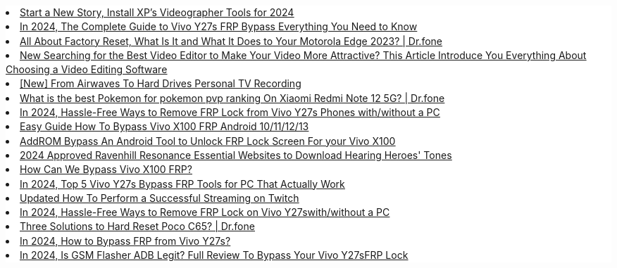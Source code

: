 <li><a href="https://extra-guidance.techidaily.com/start-a-new-story-install-xps-videographer-tools-for-2024/"><u>Start a New Story, Install XP’s Videographer Tools for 2024</u></a></li>
<li><a href="https://bypass-frp.techidaily.com/in-2024-the-complete-guide-to-vivo-y27s-frp-bypass-everything-you-need-to-know-by-drfone-android/"><u>In 2024, The Complete Guide to Vivo Y27s FRP Bypass Everything You Need to Know</u></a></li>
<li><a href="https://phone-solutions.techidaily.com/all-about-factory-reset-what-is-it-and-what-it-does-to-your-motorola-edge-2023-drfone-by-drfone-reset-android-reset-android/"><u>All About Factory Reset, What Is It and What It Does to Your Motorola Edge 2023? | Dr.fone</u></a></li>
<li><a href="https://ai-video-editing.techidaily.com/new-searching-for-the-best-video-editor-to-make-your-video-more-attractive-this-article-introduce-you-everything-about-choosing-a-video-editing-software/"><u>New Searching for the Best Video Editor to Make Your Video More Attractive? This Article Introduce You Everything About Choosing a Video Editing Software</u></a></li>
<li><a href="https://remote-screen-capture.techidaily.com/new-from-airwaves-to-hard-drives-personal-tv-recording/"><u>[New] From Airwaves To Hard Drives  Personal TV Recording</u></a></li>
<li><a href="https://change-location.techidaily.com/what-is-the-best-pokemon-for-pokemon-pvp-ranking-on-xiaomi-redmi-note-12-5g-drfone-by-drfone-virtual-android/"><u>What is the best Pokemon for pokemon pvp ranking On Xiaomi Redmi Note 12 5G? | Dr.fone</u></a></li>
<li><a href="https://bypass-frp.techidaily.com/in-2024-hassle-free-ways-to-remove-frp-lock-from-vivo-y27s-phones-withwithout-a-pc-by-drfone-android/"><u>In 2024, Hassle-Free Ways to Remove FRP Lock from Vivo Y27s Phones with/without a PC</u></a></li>
<li><a href="https://bypass-frp.techidaily.com/easy-guide-how-to-bypass-vivo-x100-frp-android-10111213-by-drfone-android/"><u>Easy Guide How To Bypass Vivo X100 FRP Android 10/11/12/13</u></a></li>
<li><a href="https://bypass-frp.techidaily.com/addrom-bypass-an-android-tool-to-unlock-frp-lock-screen-for-your-vivo-x100-by-drfone-android/"><u>AddROM Bypass An Android Tool to Unlock FRP Lock Screen For your Vivo X100</u></a></li>
<li><a href="https://fox-glue.techidaily.com/2024-approved-ravenhill-resonance-essential-websites-to-download-hearing-heroes-tones/"><u>2024 Approved  Ravenhill Resonance  Essential Websites to Download Hearing Heroes' Tones</u></a></li>
<li><a href="https://bypass-frp.techidaily.com/how-can-we-bypass-vivo-x100-frp-by-drfone-android/"><u>How Can We Bypass Vivo X100 FRP?</u></a></li>
<li><a href="https://bypass-frp.techidaily.com/in-2024-top-5-vivo-y27s-bypass-frp-tools-for-pc-that-actually-work-by-drfone-android/"><u>In 2024, Top 5 Vivo Y27s Bypass FRP Tools for PC That Actually Work</u></a></li>
<li><a href="https://ai-voice-clone.techidaily.com/updated-how-to-perform-a-successful-streaming-on-twitch/"><u>Updated How To Perform a Successful Streaming on Twitch</u></a></li>
<li><a href="https://bypass-frp.techidaily.com/in-2024-hassle-free-ways-to-remove-frp-lock-on-vivo-y27swithwithout-a-pc-by-drfone-android/"><u>In 2024, Hassle-Free Ways to Remove FRP Lock on Vivo Y27swith/without a PC</u></a></li>
<li><a href="https://techidaily.com/three-solutions-to-hard-reset-poco-c65-drfone-by-drfone-reset-android-reset-android/"><u>Three Solutions to Hard Reset Poco C65? | Dr.fone</u></a></li>
<li><a href="https://bypass-frp.techidaily.com/in-2024-how-to-bypass-frp-from-vivo-y27s-by-drfone-android/"><u>In 2024, How to Bypass FRP from Vivo Y27s?</u></a></li>
<li><a href="https://bypass-frp.techidaily.com/in-2024-is-gsm-flasher-adb-legit-full-review-to-bypass-your-vivo-y27sfrp-lock-by-drfone-android/"><u>In 2024, Is GSM Flasher ADB Legit? Full Review To Bypass Your Vivo Y27sFRP Lock</u></a></li>
</ul></div>

